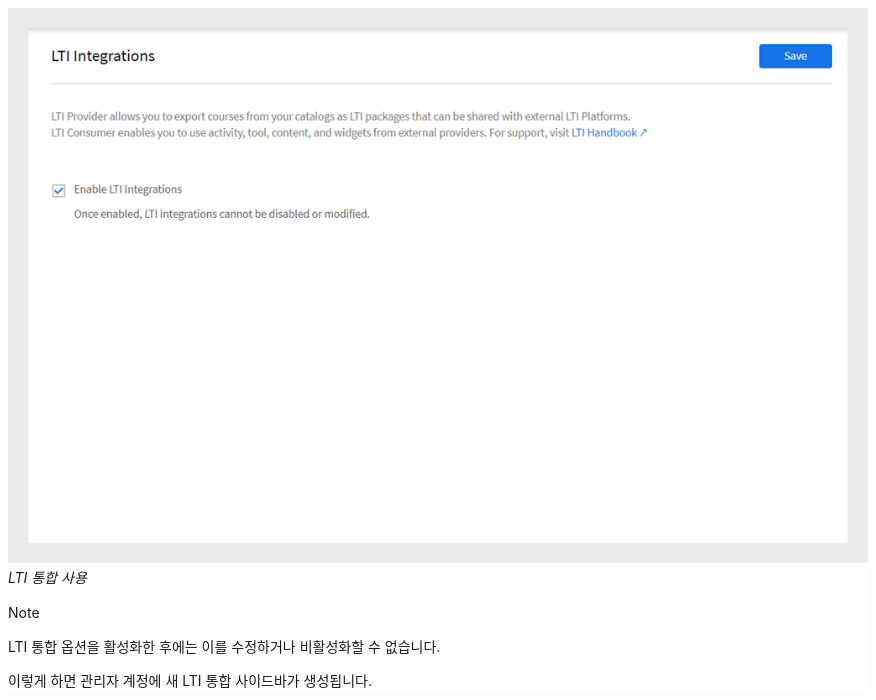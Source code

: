 ![](assets/enable-lti.png)
_LTI 통합 사용_

>[!NOTE]
>
>LTI 통합 옵션을 활성화한 후에는 이를 수정하거나 비활성화할 수 없습니다.

이렇게 하면 관리자 계정에 새 LTI 통합 사이드바가 생성됩니다.
